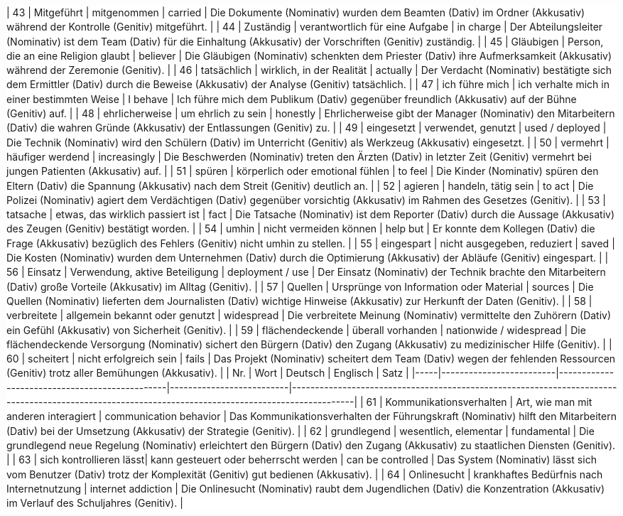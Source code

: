 | 43  | Mitgeführt      | mitgenommen                                  | carried                    | Die Dokumente (Nominativ) wurden dem Beamten (Dativ) im Ordner (Akkusativ) während der Kontrolle (Genitiv) mitgeführt.                      |
| 44  | Zuständig       | verantwortlich für eine Aufgabe              | in charge                  | Der Abteilungsleiter (Nominativ) ist dem Team (Dativ) für die Einhaltung (Akkusativ) der Vorschriften (Genitiv) zuständig.                 |
| 45  | Gläubigen       | Person, die an eine Religion glaubt          | believer                   | Die Gläubigen (Nominativ) schenkten dem Priester (Dativ) ihre Aufmerksamkeit (Akkusativ) während der Zeremonie (Genitiv).                   |
| 46  | tatsächlich     | wirklich, in der Realität                    | actually                   | Der Verdacht (Nominativ) bestätigte sich dem Ermittler (Dativ) durch die Beweise (Akkusativ) der Analyse (Genitiv) tatsächlich.             |
| 47  | ich führe mich  | ich verhalte mich in einer bestimmten Weise  | I behave                   | Ich führe mich dem Publikum (Dativ) gegenüber freundlich (Akkusativ) auf der Bühne (Genitiv) auf.                                           |
| 48  | ehrlicherweise  | um ehrlich zu sein                           | honestly                   | Ehrlicherweise gibt der Manager (Nominativ) den Mitarbeitern (Dativ) die wahren Gründe (Akkusativ) der Entlassungen (Genitiv) zu.           |
| 49  | eingesetzt      | verwendet, genutzt                           | used / deployed            | Die Technik (Nominativ) wird den Schülern (Dativ) im Unterricht (Genitiv) als Werkzeug (Akkusativ) eingesetzt.                              |
| 50  | vermehrt        | häufiger werdend                             | increasingly               | Die Beschwerden (Nominativ) treten den Ärzten (Dativ) in letzter Zeit (Genitiv) vermehrt bei jungen Patienten (Akkusativ) auf.             |
| 51  | spüren          | körperlich oder emotional fühlen             | to feel                    | Die Kinder (Nominativ) spüren den Eltern (Dativ) die Spannung (Akkusativ) nach dem Streit (Genitiv) deutlich an.                            |
| 52  | agieren         | handeln, tätig sein                          | to act                     | Die Polizei (Nominativ) agiert dem Verdächtigen (Dativ) gegenüber vorsichtig (Akkusativ) im Rahmen des Gesetzes (Genitiv).                  |
| 53  | tatsache        | etwas, das wirklich passiert ist             | fact                       | Die Tatsache (Nominativ) ist dem Reporter (Dativ) durch die Aussage (Akkusativ) des Zeugen (Genitiv) bestätigt worden.                      |
| 54  | umhin           | nicht vermeiden können                       | help but                  | Er konnte dem Kollegen (Dativ) die Frage (Akkusativ) bezüglich des Fehlers (Genitiv) nicht umhin zu stellen.                               |
| 55  | eingespart      | nicht ausgegeben, reduziert                  | saved                      | Die Kosten (Nominativ) wurden dem Unternehmen (Dativ) durch die Optimierung (Akkusativ) der Abläufe (Genitiv) eingespart.                   |
| 56  | Einsatz         | Verwendung, aktive Beteiligung               | deployment / use           | Der Einsatz (Nominativ) der Technik brachte den Mitarbeitern (Dativ) große Vorteile (Akkusativ) im Alltag (Genitiv).                        |
| 57  | Quellen         | Ursprünge von Information oder Material      | sources                    | Die Quellen (Nominativ) lieferten dem Journalisten (Dativ) wichtige Hinweise (Akkusativ) zur Herkunft der Daten (Genitiv).                  |
| 58  | verbreitete     | allgemein bekannt oder genutzt               | widespread                 | Die verbreitete Meinung (Nominativ) vermittelte den Zuhörern (Dativ) ein Gefühl (Akkusativ) von Sicherheit (Genitiv).                      |
| 59  | flächendeckende | überall vorhanden                            | nationwide / widespread    | Die flächendeckende Versorgung (Nominativ) sichert den Bürgern (Dativ) den Zugang (Akkusativ) zu medizinischer Hilfe (Genitiv).            |
| 60  | scheitert       | nicht erfolgreich sein                       | fails                      | Das Projekt (Nominativ) scheitert dem Team (Dativ) wegen der fehlenden Ressourcen (Genitiv) trotz aller Bemühungen (Akkusativ).            |
| Nr. | Wort                    | Deutsch                                       | Englisch                 | Satz                                                                                                                                              |
|-----|-------------------------|-----------------------------------------------|--------------------------|---------------------------------------------------------------------------------------------------------------------------------------------------|
| 61  | Kommunikationsverhalten | Art, wie man mit anderen interagiert          | communication behavior   | Das Kommunikationsverhalten der Führungskraft (Nominativ) hilft den Mitarbeitern (Dativ) bei der Umsetzung (Akkusativ) der Strategie (Genitiv).  |
| 62  | grundlegend             | wesentlich, elementar                         | fundamental               | Die grundlegend neue Regelung (Nominativ) erleichtert den Bürgern (Dativ) den Zugang (Akkusativ) zu staatlichen Diensten (Genitiv).              |
| 63  | sich kontrollieren lässt| kann gesteuert oder beherrscht werden         | can be controlled         | Das System (Nominativ) lässt sich vom Benutzer (Dativ) trotz der Komplexität (Genitiv) gut bedienen (Akkusativ).                                |
| 64  | Onlinesucht             | krankhaftes Bedürfnis nach Internetnutzung    | internet addiction        | Die Onlinesucht (Nominativ) raubt dem Jugendlichen (Dativ) die Konzentration (Akkusativ) im Verlauf des Schuljahres (Genitiv).                  |